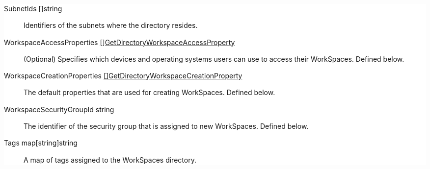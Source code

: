 </dd><dt class="property-"
            title="">
        <span id="subnetids_go">
<a data-swiftype-name="resource-property" data-swiftype-type="text" href="#subnetids_go" style="color: inherit; text-decoration: inherit;">Subnet<wbr>Ids</a>
</span>
        <span class="property-indicator"></span>
        <span class="property-type">[]string</span>
    </dt>
    <dd><p>Identifiers of the subnets where the directory resides.</p>
</dd><dt class="property-"
            title="">
        <span id="workspaceaccessproperties_go">
<a data-swiftype-name="resource-property" data-swiftype-type="text" href="#workspaceaccessproperties_go" style="color: inherit; text-decoration: inherit;">Workspace<wbr>Access<wbr>Properties</a>
</span>
        <span class="property-indicator"></span>
        <span class="property-type"><a href="#getdirectoryworkspaceaccessproperty">[]Get<wbr>Directory<wbr>Workspace<wbr>Access<wbr>Property</a></span>
    </dt>
    <dd><p>(Optional) Specifies which devices and operating systems users can use to access their WorkSpaces. Defined below.</p>
</dd><dt class="property-"
            title="">
        <span id="workspacecreationproperties_go">
<a data-swiftype-name="resource-property" data-swiftype-type="text" href="#workspacecreationproperties_go" style="color: inherit; text-decoration: inherit;">Workspace<wbr>Creation<wbr>Properties</a>
</span>
        <span class="property-indicator"></span>
        <span class="property-type"><a href="#getdirectoryworkspacecreationproperty">[]Get<wbr>Directory<wbr>Workspace<wbr>Creation<wbr>Property</a></span>
    </dt>
    <dd><p>The default properties that are used for creating WorkSpaces. Defined below.</p>
</dd><dt class="property-"
            title="">
        <span id="workspacesecuritygroupid_go">
<a data-swiftype-name="resource-property" data-swiftype-type="text" href="#workspacesecuritygroupid_go" style="color: inherit; text-decoration: inherit;">Workspace<wbr>Security<wbr>Group<wbr>Id</a>
</span>
        <span class="property-indicator"></span>
        <span class="property-type">string</span>
    </dt>
    <dd><p>The identifier of the security group that is assigned to new WorkSpaces. Defined below.</p>
</dd><dt class="property-"
            title="">
        <span id="tags_go">
<a data-swiftype-name="resource-property" data-swiftype-type="text" href="#tags_go" style="color: inherit; text-decoration: inherit;">Tags</a>
</span>
        <span class="property-indicator"></span>
        <span class="property-type">map[string]string</span>
    </dt>
    <dd><p>A map of tags assigned to the WorkSpaces directory.</p>
</dd></dl>
</pulumi-choosable>
</div>
